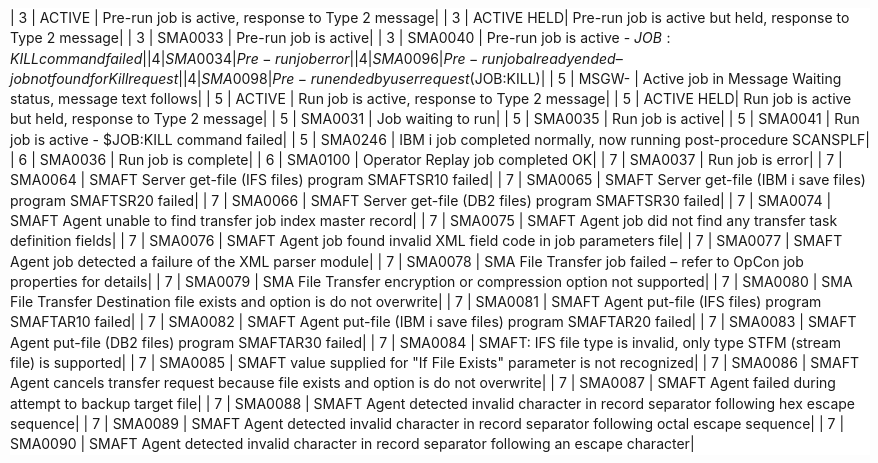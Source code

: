 | 3 | ACTIVE     | Pre-run job is active, response to Type 2 message|
| 3 | ACTIVE HELD| Pre-run job is active but held, response to Type 2 message|
| 3 | SMA0033    | Pre-run job is active|
| 3 | SMA0040    | Pre-run job is active - $JOB:KILL command failed|
| 4 | SMA0034    | Pre-run job error|
| 4 | SMA0096    | Pre-run job already ended – job not found for Kill request|
| 4 | SMA0098    | Pre-run ended by user request ($JOB:KILL)|
| 5 | MSGW-      | Active job in Message Waiting status, message text follows|
| 5 | ACTIVE     | Run job is active, response to Type 2 message|
| 5 | ACTIVE HELD| Run job is active but held, response to Type 2 message|
| 5 | SMA0031    | Job waiting to run|
| 5 | SMA0035    | Run job is active|
| 5 | SMA0041    | Run job is active - $JOB:KILL command failed|
| 5 | SMA0246    | IBM i job completed normally, now running post-procedure SCANSPLF|
| 6 | SMA0036    | Run job is complete|
| 6 | SMA0100    | Operator Replay job completed OK|
| 7 | SMA0037    | Run job is error|
| 7 | SMA0064    | SMAFT Server get-file (IFS files) program SMAFTSR10 failed|
| 7 | SMA0065    | SMAFT Server get-file (IBM i save files) program SMAFTSR20 failed|
| 7 | SMA0066    | SMAFT Server get-file (DB2 files) program SMAFTSR30 failed|
| 7 | SMA0074    | SMAFT Agent unable to find transfer job index master record|
| 7 | SMA0075    | SMAFT Agent job did not find any transfer task definition fields|
| 7 | SMA0076    | SMAFT Agent job found invalid XML field code in job parameters file|
| 7 | SMA0077    | SMAFT Agent job detected a failure of the XML parser module|
| 7 | SMA0078    | SMA File Transfer job failed – refer to OpCon job properties for details|
| 7 | SMA0079    | SMA File Transfer encryption or compression option not supported|
| 7 | SMA0080    | SMA File Transfer Destination file exists and option is do not overwrite|
| 7 | SMA0081    | SMAFT Agent put-file (IFS files) program SMAFTAR10 failed|
| 7 | SMA0082    | SMAFT Agent put-file (IBM i save files) program SMAFTAR20 failed|
| 7 | SMA0083    | SMAFT Agent put-file (DB2 files) program SMAFTAR30 failed|
| 7 | SMA0084    | SMAFT: IFS file type is invalid, only type STFM (stream file) is supported|
| 7 | SMA0085    | SMAFT value supplied for "If File Exists" parameter is not recognized|
| 7 | SMA0086    | SMAFT Agent cancels transfer request because file exists and option is do not overwrite|
| 7 | SMA0087    | SMAFT Agent failed during attempt to backup target file|
| 7 | SMA0088    | SMAFT Agent detected invalid character in record separator following hex escape sequence|
| 7 | SMA0089    | SMAFT Agent detected invalid character in record separator following octal escape sequence|
| 7 | SMA0090    | SMAFT Agent detected invalid character in record separator following an escape character|